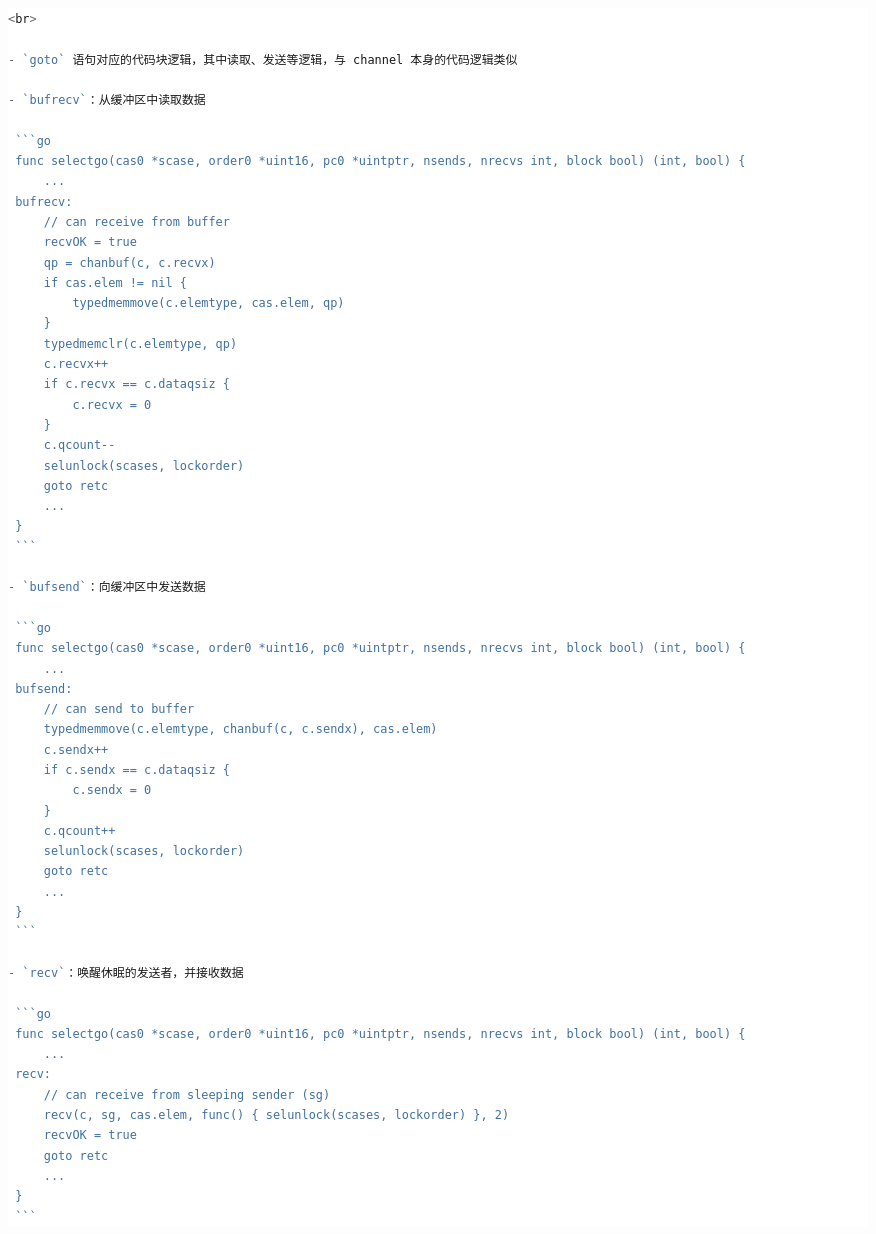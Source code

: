    ```go
<br>

- `goto` 语句对应的代码块逻辑，其中读取、发送等逻辑，与 channel 本身的代码逻辑类似

  - `bufrecv`：从缓冲区中读取数据

    ```go
    func selectgo(cas0 *scase, order0 *uint16, pc0 *uintptr, nsends, nrecvs int, block bool) (int, bool) {
        ...
    bufrecv:
        // can receive from buffer
        recvOK = true
        qp = chanbuf(c, c.recvx)
        if cas.elem != nil {
            typedmemmove(c.elemtype, cas.elem, qp)
        }
        typedmemclr(c.elemtype, qp)
        c.recvx++
        if c.recvx == c.dataqsiz {
            c.recvx = 0
        }
        c.qcount--
        selunlock(scases, lockorder)
        goto retc
        ...
    }
    ```

  - `bufsend`：向缓冲区中发送数据

    ```go
    func selectgo(cas0 *scase, order0 *uint16, pc0 *uintptr, nsends, nrecvs int, block bool) (int, bool) {
        ...
    bufsend:
        // can send to buffer
        typedmemmove(c.elemtype, chanbuf(c, c.sendx), cas.elem)
        c.sendx++
        if c.sendx == c.dataqsiz {
            c.sendx = 0
        }
        c.qcount++
        selunlock(scases, lockorder)
        goto retc
        ...
    }
    ```

  - `recv`：唤醒休眠的发送者，并接收数据

    ```go
    func selectgo(cas0 *scase, order0 *uint16, pc0 *uintptr, nsends, nrecvs int, block bool) (int, bool) {
        ...
    recv:
        // can receive from sleeping sender (sg)
        recv(c, sg, cas.elem, func() { selunlock(scases, lockorder) }, 2)
        recvOK = true
        goto retc
        ...
    }
    ```
   ```